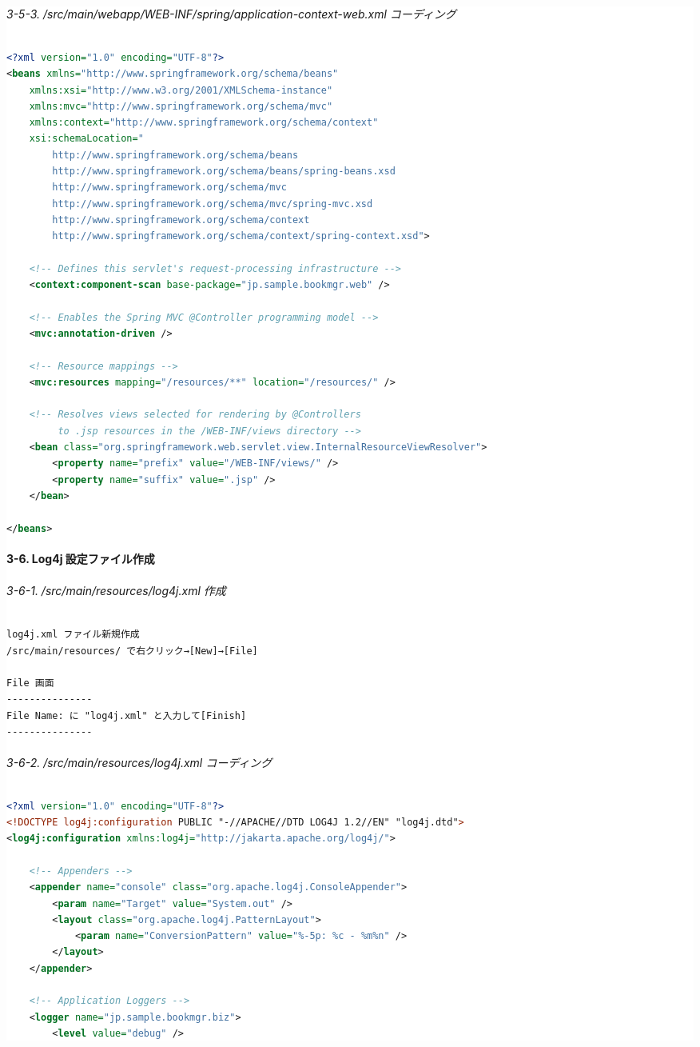 ###### 3-5-3. /src/main/webapp/WEB-INF/spring/application-context-web.xml コーディング
```xml
<?xml version="1.0" encoding="UTF-8"?>
<beans xmlns="http://www.springframework.org/schema/beans"
    xmlns:xsi="http://www.w3.org/2001/XMLSchema-instance"
    xmlns:mvc="http://www.springframework.org/schema/mvc"
    xmlns:context="http://www.springframework.org/schema/context"
    xsi:schemaLocation="        
        http://www.springframework.org/schema/beans
        http://www.springframework.org/schema/beans/spring-beans.xsd
        http://www.springframework.org/schema/mvc
        http://www.springframework.org/schema/mvc/spring-mvc.xsd
        http://www.springframework.org/schema/context
        http://www.springframework.org/schema/context/spring-context.xsd">

    <!-- Defines this servlet's request-processing infrastructure -->
    <context:component-scan base-package="jp.sample.bookmgr.web" />
    
    <!-- Enables the Spring MVC @Controller programming model -->
    <mvc:annotation-driven />

    <!-- Resource mappings -->
    <mvc:resources mapping="/resources/**" location="/resources/" />

    <!-- Resolves views selected for rendering by @Controllers
         to .jsp resources in the /WEB-INF/views directory -->
    <bean class="org.springframework.web.servlet.view.InternalResourceViewResolver">
        <property name="prefix" value="/WEB-INF/views/" />
        <property name="suffix" value=".jsp" />
    </bean>

</beans> 
```

#### 3-6. Log4j 設定ファイル作成
###### 3-6-1. /src/main/resources/log4j.xml 作成
```
log4j.xml ファイル新規作成
/src/main/resources/ で右クリック→[New]→[File]

File 画面
---------------
File Name: に "log4j.xml" と入力して[Finish]
---------------
```

###### 3-6-2. /src/main/resources/log4j.xml コーディング
```xml
<?xml version="1.0" encoding="UTF-8"?>
<!DOCTYPE log4j:configuration PUBLIC "-//APACHE//DTD LOG4J 1.2//EN" "log4j.dtd">
<log4j:configuration xmlns:log4j="http://jakarta.apache.org/log4j/">

    <!-- Appenders -->
    <appender name="console" class="org.apache.log4j.ConsoleAppender">
        <param name="Target" value="System.out" />
        <layout class="org.apache.log4j.PatternLayout">
            <param name="ConversionPattern" value="%-5p: %c - %m%n" />
        </layout>
    </appender>
    
    <!-- Application Loggers -->
    <logger name="jp.sample.bookmgr.biz">
        <level value="debug" />
```